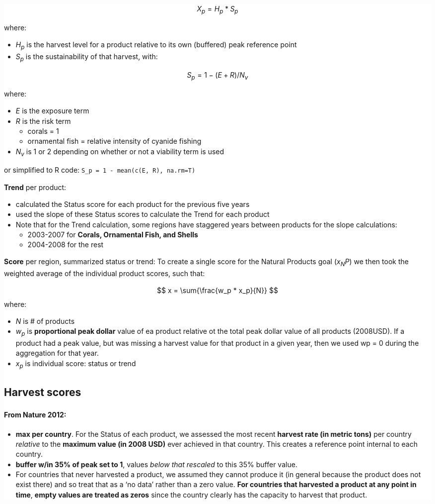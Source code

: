 $$
X_p = H_p * S_p
$$

where:
- $H_p$ is the harvest level for a product relative to its own (buffered) peak reference point
- $S_p$ is the sustainability of that harvest, with:

$$
S_p = 1 - (E + R) / N_v
$$

where:
- $E$ is the exposure term
- $R$ is the risk term
  + corals = 1
  + ornamental fish = relative intensity of cyanide fishing
- $N_v$ is 1 or 2 depending on whether or not a viability term is used   

or simplified to R code: `S_p = 1 - mean(c(E, R), na.rm=T)`

**Trend** per product:
- calculated the Status score for each product for the previous five years
- used the slope of these Status scores to calculate the Trend for each product
- Note that for the Trend calculation, some regions have staggered years between products for the slope calculations:
  + 2003-2007 for **Corals, Ornamental Fish, and Shells**
  + 2004-2008 for the rest

**Score** per region, summarized status or trend:
To create a single score for the Natural Products goal ($x_NP$) we then took the weighted average of the individual product scores, such that:

$$
x = \sum{\frac{w_p * x_p}{N}}
$$
where:
- $N$ is # of products
- $w_p$ is **proportional peak dollar** value of ea product relative ot the total peak dollar value of all products (2008USD). If a product had a peak value, but was missing a harvest value for that product in a given year, then we used wp = 0 during the aggregation for that year.
- $x_p$ is individual score: status or trend

##  Harvest scores

#### From Nature 2012:
- **max per country**. For the Status of each product, we assessed the most recent **harvest rate (in metric tons)** per country _relative_ to the **maximum value (in 2008 USD)** ever achieved in that country. This creates a reference point internal to each country. 
- **buffer w/in 35% of peak set to 1**, values _below that rescaled_ to this 35% buffer value.
- For countries that never harvested a product, we assumed they cannot produce it (in general because the product does not exist there) and so treat that as a ‘no data’ rather than a zero value. __For countries that harvested a product at any point in time__, **empty values are treated as zeros** since the country clearly has the capacity to harvest that product.

